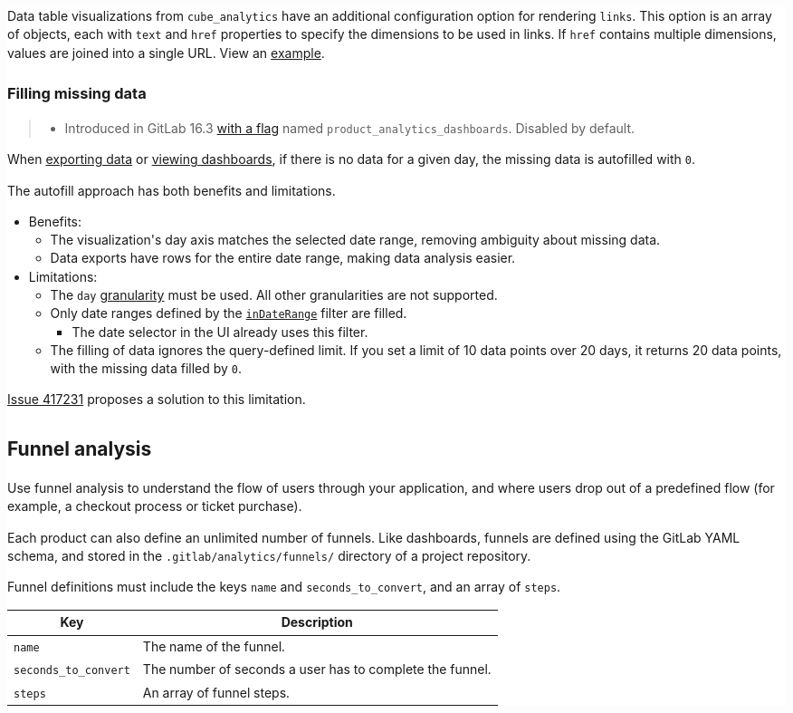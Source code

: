 Data table visualizations from `cube_analytics` have an additional configuration option for rendering `links`.
This option is an array of objects, each with `text` and `href` properties to specify the dimensions to be used in links.
If `href` contains multiple dimensions, values are joined into a single URL.
View an [example](https://gitlab.com/gitlab-org/gitlab/-/blob/master/ee/app/validators/json_schemas/analytics_visualization.json?ref_type=heads#L112).

### Filling missing data

> - Introduced in GitLab 16.3 [with a flag](../../administration/feature_flags.md) named `product_analytics_dashboards`. Disabled by default.

When [exporting data](#raw-data-export) or [viewing dashboards](../analytics/analytics_dashboards.md#view-project-dashboards),
if there is no data for a given day, the missing data is autofilled with `0`.

The autofill approach has both benefits and limitations.

- Benefits:
  - The visualization's day axis matches the selected date range, removing ambiguity about missing data.
  - Data exports have rows for the entire date range, making data analysis easier.
- Limitations:
  - The `day` [granularity](https://cube.dev/docs/product/apis-integrations/rest-api/query-format) must be used.
  All other granularities are not supported.
  - Only date ranges defined by the [`inDateRange`](https://cube.dev/docs/product/apis-integrations/rest-api/query-format#indaterange) filter are filled.
    - The date selector in the UI already uses this filter.
  - The filling of data ignores the query-defined limit. If you set a limit of 10 data points over 20 days, it
  returns 20 data points, with the missing data filled by `0`.

[Issue 417231](https://gitlab.com/gitlab-org/gitlab/-/issues/417231) proposes a solution to this limitation.

## Funnel analysis

Use funnel analysis to understand the flow of users through your application, and where
users drop out of a predefined flow (for example, a checkout process or ticket purchase).

Each product can also define an unlimited number of funnels.
Like dashboards, funnels are defined using the GitLab YAML schema, and stored in the `.gitlab/analytics/funnels/` directory of a project repository.

Funnel definitions must include the keys `name` and `seconds_to_convert`, and an array of `steps`.

| Key                  | Description                                              |
|----------------------|----------------------------------------------------------|
| `name`               | The name of the funnel.                                  |
| `seconds_to_convert` | The number of seconds a user has to complete the funnel. |
| `steps`              | An array of funnel steps.                                |
